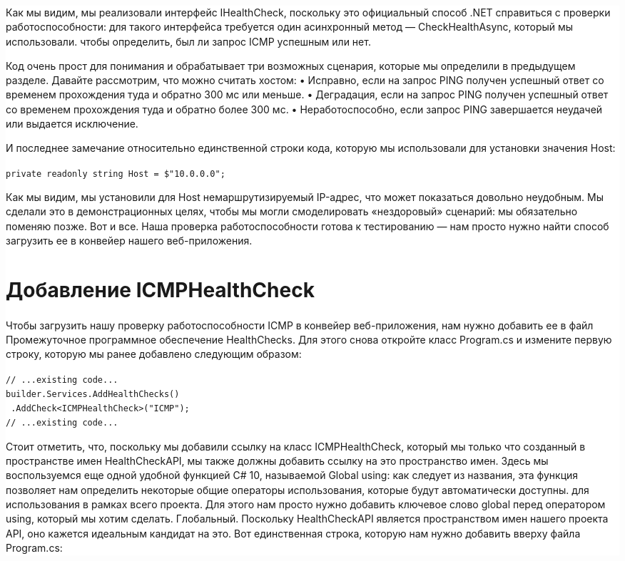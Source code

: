 ```Csharp
```
Как мы видим, мы реализовали интерфейс IHealthCheck, поскольку это официальный способ .NET справиться с
проверки работоспособности: для такого интерфейса требуется один асинхронный метод — CheckHealthAsync, который мы использовали.
чтобы определить, был ли запрос ICMP успешным или нет.

Код очень прост для понимания и обрабатывает три возможных сценария, которые мы определили в предыдущем разделе. Давайте рассмотрим, что можно считать хостом:
• Исправно, если на запрос PING получен успешный ответ со временем прохождения туда и обратно 300 мс или меньше.
• Деградация, если на запрос PING получен успешный ответ со временем прохождения туда и обратно более 300 мс.
• Неработоспособно, если запрос PING завершается неудачей или выдается исключение.

И последнее замечание относительно единственной строки кода, которую мы использовали для установки значения Host:
```Csharp
private readonly string Host = $"10.0.0.0";
```
Как мы видим, мы установили для Host немаршрутизируемый IP-адрес, что может показаться довольно неудобным. Мы
сделали это в демонстрационных целях, чтобы мы могли смоделировать «нездоровый» сценарий: мы
обязательно поменяю позже.
Вот и все. Наша проверка работоспособности готова к тестированию — нам просто нужно найти способ загрузить ее в
конвейер нашего веб-приложения.

# Добавление ICMPHealthCheck
Чтобы загрузить нашу проверку работоспособности ICMP в конвейер веб-приложения, нам нужно добавить ее в файл
Промежуточное программное обеспечение HealthChecks. Для этого снова откройте класс Program.cs и измените первую строку, которую мы
ранее добавлено следующим образом:

```Csharp
// ...existing code...
builder.Services.AddHealthChecks()
 .AddCheck<ICMPHealthCheck>("ICMP");
// ...existing code...
```
Стоит отметить, что, поскольку мы добавили ссылку на класс ICMPHealthCheck, который мы только что
созданный в пространстве имен HealthCheckAPI, мы также должны добавить ссылку на это пространство имен.
Здесь мы воспользуемся еще одной удобной функцией C# 10, называемой Global using: как следует из названия,
эта функция позволяет нам определить некоторые общие операторы использования, которые будут автоматически доступны.
для использования в рамках всего проекта.
Для этого нам просто нужно добавить ключевое слово global перед оператором using, который мы хотим сделать.
Глобальный. Поскольку HealthCheckAPI является пространством имен нашего проекта API, оно кажется идеальным
кандидат на это.
Вот единственная строка, которую нам нужно добавить вверху файла Program.cs:
